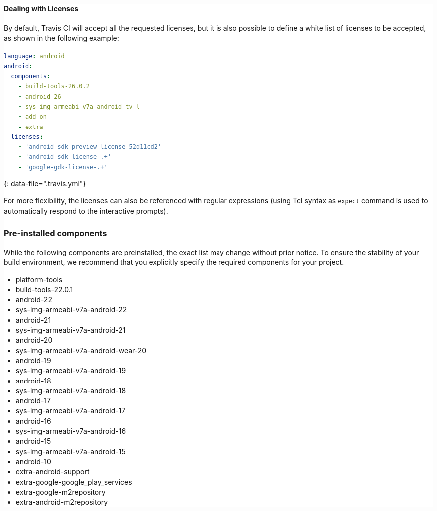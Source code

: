 #### Dealing with Licenses

By default, Travis CI will accept all the requested licenses, but it is also possible to define a white list of licenses to be accepted, as shown in the following example:

```yaml
language: android
android:
  components:
    - build-tools-26.0.2
    - android-26
    - sys-img-armeabi-v7a-android-tv-l
    - add-on
    - extra
  licenses:
    - 'android-sdk-preview-license-52d11cd2'
    - 'android-sdk-license-.+'
    - 'google-gdk-license-.+'
```

{: data-file=".travis.yml"}

For more flexibility, the licenses can also be referenced with regular expressions (using Tcl syntax as `expect` command is used to automatically respond to the interactive prompts).

### Pre-installed components

While the following components are preinstalled, the exact list may change without prior notice. To ensure the stability of your build environment, we recommend that you explicitly specify the required components for your project.

- platform-tools
- build-tools-22.0.1
- android-22
- sys-img-armeabi-v7a-android-22
- android-21
- sys-img-armeabi-v7a-android-21
- android-20
- sys-img-armeabi-v7a-android-wear-20
- android-19
- sys-img-armeabi-v7a-android-19
- android-18
- sys-img-armeabi-v7a-android-18
- android-17
- sys-img-armeabi-v7a-android-17
- android-16
- sys-img-armeabi-v7a-android-16
- android-15
- sys-img-armeabi-v7a-android-15
- android-10
- extra-android-support
- extra-google-google_play_services
- extra-google-m2repository
- extra-android-m2repository
